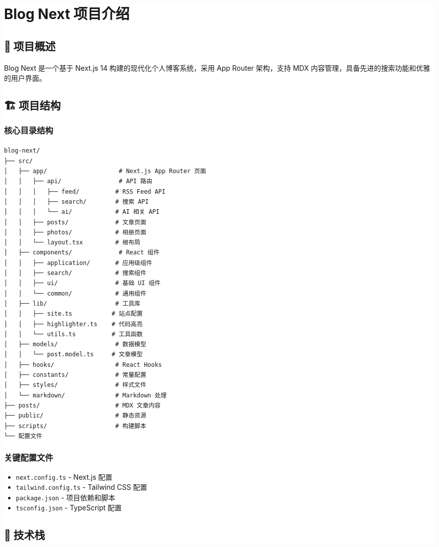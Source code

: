 # Blog Next 项目介绍

## 📖 项目概述

Blog Next 是一个基于 Next.js 14 构建的现代化个人博客系统，采用 App Router 架构，支持 MDX 内容管理，具备先进的搜索功能和优雅的用户界面。

## 🏗️ 项目结构

### 核心目录结构

```
blog-next/
├── src/
│   ├── app/                    # Next.js App Router 页面
│   │   ├── api/                # API 路由
│   │   │   ├── feed/          # RSS Feed API
│   │   │   ├── search/        # 搜索 API
│   │   │   └── ai/            # AI 相关 API
│   │   ├── posts/             # 文章页面
│   │   ├── photos/            # 相册页面
│   │   └── layout.tsx         # 根布局
│   ├── components/             # React 组件
│   │   ├── application/       # 应用级组件
│   │   ├── search/            # 搜索组件
│   │   ├── ui/                # 基础 UI 组件
│   │   └── common/            # 通用组件
│   ├── lib/                   # 工具库
│   │   ├── site.ts           # 站点配置
│   │   ├── highlighter.ts    # 代码高亮
│   │   └── utils.ts          # 工具函数
│   ├── models/                # 数据模型
│   │   └── post.model.ts     # 文章模型
│   ├── hooks/                 # React Hooks
│   ├── constants/             # 常量配置
│   ├── styles/                # 样式文件
│   └── markdown/              # Markdown 处理
├── posts/                     # MDX 文章内容
├── public/                    # 静态资源
├── scripts/                   # 构建脚本
└── 配置文件
```

### 关键配置文件

- `next.config.ts` - Next.js 配置
- `tailwind.config.ts` - Tailwind CSS 配置
- `package.json` - 项目依赖和脚本
- `tsconfig.json` - TypeScript 配置

## 🚀 技术栈
